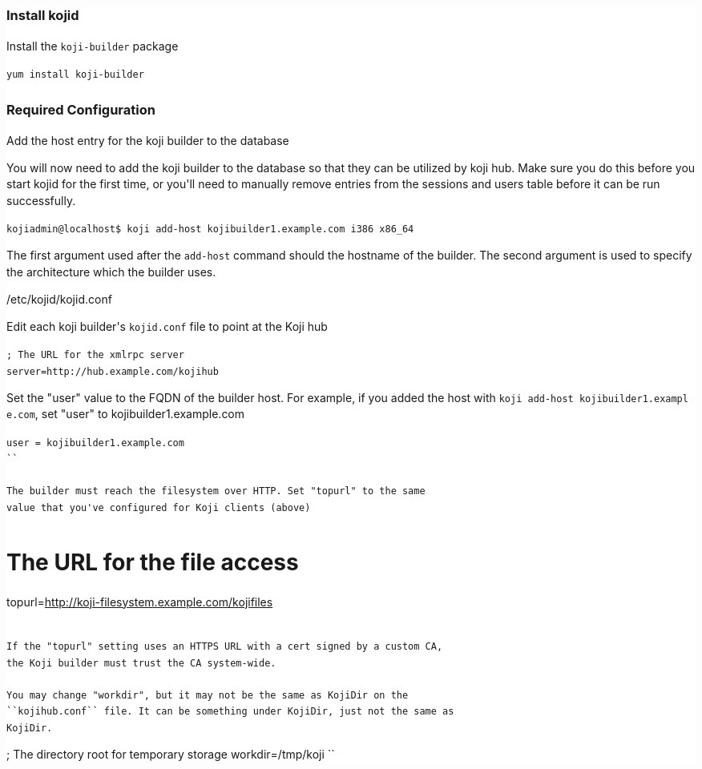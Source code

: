 ### Install kojid


Install the ``koji-builder`` package

```
yum install koji-builder
```


### Required Configuration

Add the host entry for the koji builder to the database

You will now need to add the koji builder to the database so that they can be
utilized by koji hub. Make sure you do this before you start kojid for the
first time, or you'll need to manually remove entries from the sessions and
users table before it can be run successfully.



```
kojiadmin@localhost$ koji add-host kojibuilder1.example.com i386 x86_64
```

The first argument used after the ``add-host`` command should the hostname of
the builder. The second argument is used to specify the architecture which the
builder uses.


/etc/kojid/kojid.conf

Edit each koji builder's ``kojid.conf`` file to point at the Koji hub

```
; The URL for the xmlrpc server
server=http://hub.example.com/kojihub
```


Set the "user" value to the FQDN of the builder host. For example, if you
added the host with ``koji add-host kojibuilder1.example.com``, set "user" to
kojibuilder1.example.com

```
user = kojibuilder1.example.com
``

The builder must reach the filesystem over HTTP. Set "topurl" to the same
value that you've configured for Koji clients (above)

```
# The URL for the file access
topurl=http://koji-filesystem.example.com/kojifiles
```

If the "topurl" setting uses an HTTPS URL with a cert signed by a custom CA,
the Koji builder must trust the CA system-wide.

You may change "workdir", but it may not be the same as KojiDir on the
``kojihub.conf`` file. It can be something under KojiDir, just not the same as
KojiDir.

```
; The directory root for temporary storage
workdir=/tmp/koji
``
